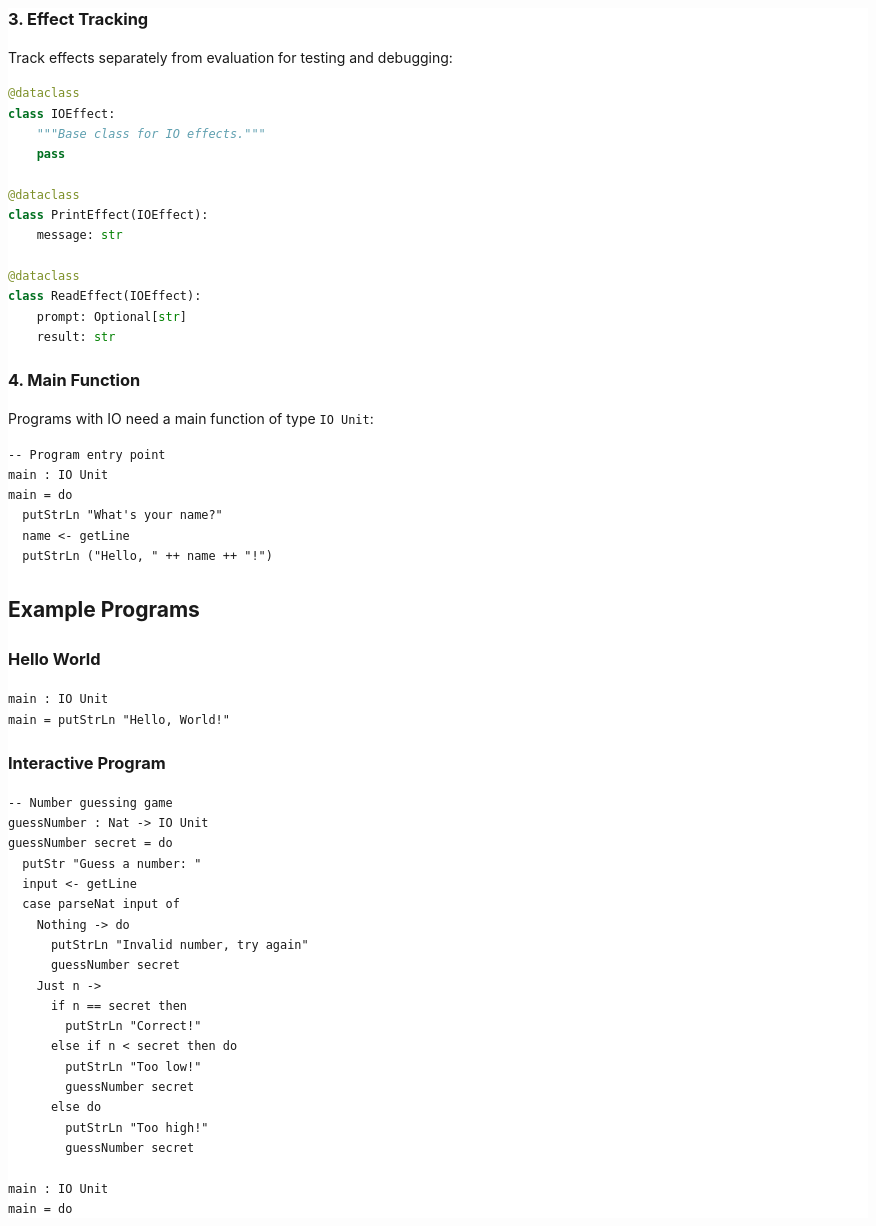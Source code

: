 ### 3. Effect Tracking

Track effects separately from evaluation for testing and debugging:

```python
@dataclass
class IOEffect:
    """Base class for IO effects."""
    pass

@dataclass
class PrintEffect(IOEffect):
    message: str

@dataclass
class ReadEffect(IOEffect):
    prompt: Optional[str]
    result: str
```

### 4. Main Function

Programs with IO need a main function of type `IO Unit`:

```ai-lang
-- Program entry point
main : IO Unit
main = do
  putStrLn "What's your name?"
  name <- getLine
  putStrLn ("Hello, " ++ name ++ "!")
```

## Example Programs

### Hello World

```ai-lang
main : IO Unit
main = putStrLn "Hello, World!"
```

### Interactive Program

```ai-lang
-- Number guessing game
guessNumber : Nat -> IO Unit
guessNumber secret = do
  putStr "Guess a number: "
  input <- getLine
  case parseNat input of
    Nothing -> do
      putStrLn "Invalid number, try again"
      guessNumber secret
    Just n ->
      if n == secret then
        putStrLn "Correct!"
      else if n < secret then do
        putStrLn "Too low!"
        guessNumber secret
      else do
        putStrLn "Too high!"
        guessNumber secret

main : IO Unit
main = do
```